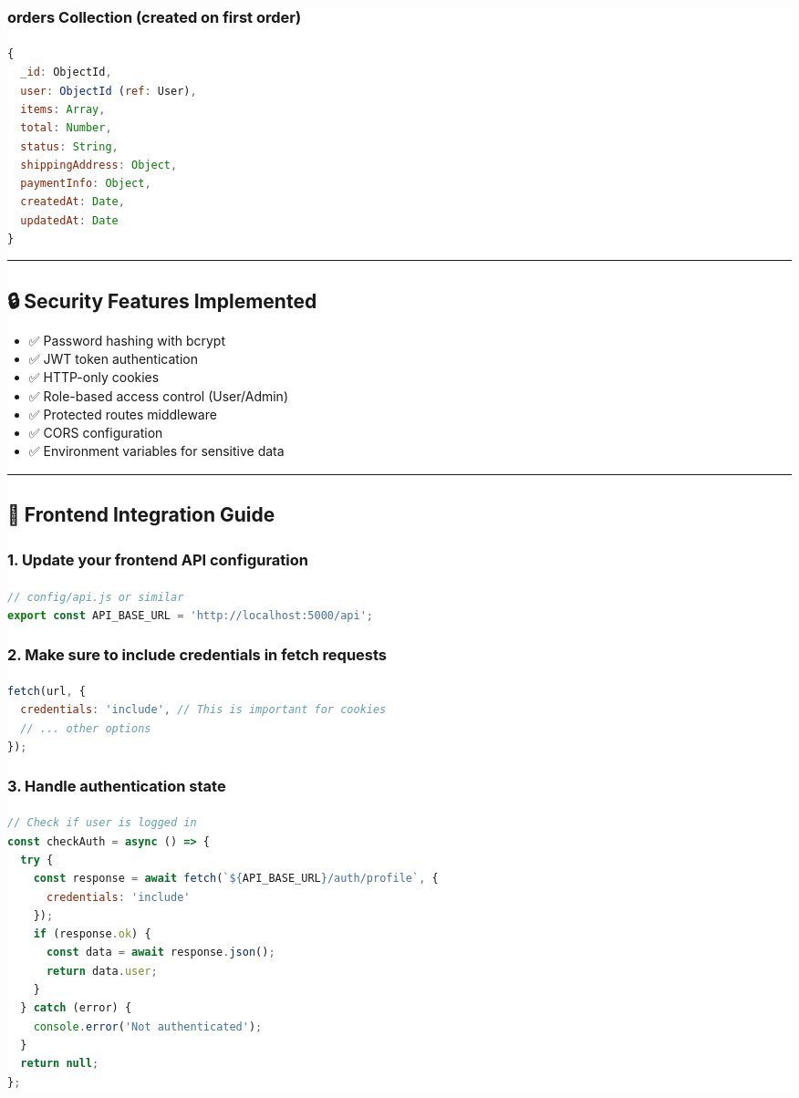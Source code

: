 ### orders Collection (created on first order)
```javascript
{
  _id: ObjectId,
  user: ObjectId (ref: User),
  items: Array,
  total: Number,
  status: String,
  shippingAddress: Object,
  paymentInfo: Object,
  createdAt: Date,
  updatedAt: Date
}
```

---

## 🔒 Security Features Implemented

- ✅ Password hashing with bcrypt
- ✅ JWT token authentication
- ✅ HTTP-only cookies
- ✅ Role-based access control (User/Admin)
- ✅ Protected routes middleware
- ✅ CORS configuration
- ✅ Environment variables for sensitive data

---

## 📱 Frontend Integration Guide

### 1. Update your frontend API configuration
```javascript
// config/api.js or similar
export const API_BASE_URL = 'http://localhost:5000/api';
```

### 2. Make sure to include credentials in fetch requests
```javascript
fetch(url, {
  credentials: 'include', // This is important for cookies
  // ... other options
});
```

### 3. Handle authentication state
```javascript
// Check if user is logged in
const checkAuth = async () => {
  try {
    const response = await fetch(`${API_BASE_URL}/auth/profile`, {
      credentials: 'include'
    });
    if (response.ok) {
      const data = await response.json();
      return data.user;
    }
  } catch (error) {
    console.error('Not authenticated');
  }
  return null;
};
```
